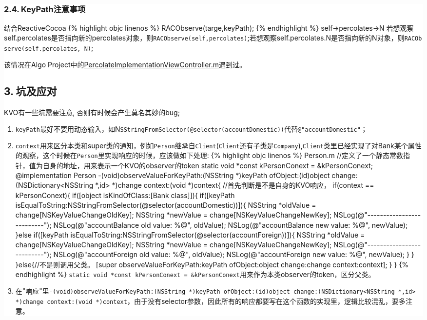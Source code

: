 ### 2.4. KeyPath注意事项  ###

结合ReactiveCocoa
{% highlight objc linenos %}
RACObserve(targe,keyPath);
{% endhighlight %}
self->percolates->N
若想观察self.percolates是否指向新的percolates对象，则``RACObserve(self,percolates)``;若想观察self.percolates.N是否指向新的N对象，则``RACObserve(self.percolates, N)``;

该情况在Algo Project中的[PercolateImplementationViewController.m](https://github.com/shunmian/iOS_Algo/blob/master/PercolateImplementationViewController.m)遇到过。

## 3. 坑及应对 ##
KVO有一些坑需要注意, 否则有时候会产生莫名其妙的bug;

1. `keyPath`最好不要用动态输入，如N`SStringFromSelector(@selector(accountDomestic))`代替`@"accountDomestic"`；

2. `context`用来区分本类和super类的通知，例如`Person`继承自`Client`(`Client`还有子类是`Company`),`Client`类里已经实现了对Bank某个属性的观察，这个时候在`Person`里实现响应的时候，应该做如下处理:
{% highlight objc linenos %}
Person.m
//定义了一个静态常数指针，值为自身的地址，用来表示一个KVO的observer的token
static void *const kPersonConext = &kPersonConext;
@implementation Person
-(void)observeValueForKeyPath:(NSString *)keyPath ofObject:(id)object change:(NSDictionary<NSString *,id> *)change context:(void *)context{
    //首先判断是不是自身的KVO响应，
    if(context == kPersonConext){
        if([object isKindOfClass:[Bank class]]){
            if([keyPath isEqualToString:NSStringFromSelector(@selector(accountDomestic))]){
                NSString *oldValue = change[NSKeyValueChangeOldKey];
                NSString *newValue = change[NSKeyValueChangeNewKey];
                NSLog(@"--------------------------");
                NSLog(@"accountBalance old value: %@", oldValue);
                NSLog(@"accountBalance new value: %@", newValue);
            }else if([keyPath isEqualToString:NSStringFromSelector(@selector(accountForeign))]){
                NSString *oldValue = change[NSKeyValueChangeOldKey];
                NSString *newValue = change[NSKeyValueChangeNewKey];
                NSLog(@"--------------------------");
                NSLog(@"accountForeign old value: %@", oldValue);
                NSLog(@"accountForeign new value: %@", newValue);
            }
        }
    }else{//不是则调用父类。
        [super observeValueForKeyPath:keyPath ofObject:object change:change context:context];
    }
}
{% endhighlight %}
`static void *const kPersonConext = &kPersonConext`用来作为本类observer的token，区分父类。

3. 在"响应"里`-(void)observeValueForKeyPath:(NSString *)keyPath ofObject:(id)object change:(NSDictionary<NSString *,id> *)change context:(void *)context`，由于没有selector参数，因此所有的响应都要写在这个函数的实现里，逻辑比较混乱，要多注意。
